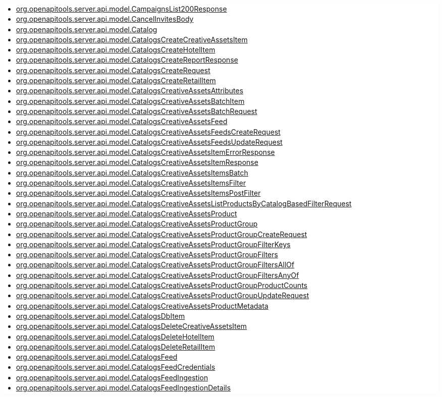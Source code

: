  - [org.openapitools.server.api.model.CampaignsList200Response](docs/CampaignsList200Response.md)
 - [org.openapitools.server.api.model.CancelInvitesBody](docs/CancelInvitesBody.md)
 - [org.openapitools.server.api.model.Catalog](docs/Catalog.md)
 - [org.openapitools.server.api.model.CatalogsCreateCreativeAssetsItem](docs/CatalogsCreateCreativeAssetsItem.md)
 - [org.openapitools.server.api.model.CatalogsCreateHotelItem](docs/CatalogsCreateHotelItem.md)
 - [org.openapitools.server.api.model.CatalogsCreateReportResponse](docs/CatalogsCreateReportResponse.md)
 - [org.openapitools.server.api.model.CatalogsCreateRequest](docs/CatalogsCreateRequest.md)
 - [org.openapitools.server.api.model.CatalogsCreateRetailItem](docs/CatalogsCreateRetailItem.md)
 - [org.openapitools.server.api.model.CatalogsCreativeAssetsAttributes](docs/CatalogsCreativeAssetsAttributes.md)
 - [org.openapitools.server.api.model.CatalogsCreativeAssetsBatchItem](docs/CatalogsCreativeAssetsBatchItem.md)
 - [org.openapitools.server.api.model.CatalogsCreativeAssetsBatchRequest](docs/CatalogsCreativeAssetsBatchRequest.md)
 - [org.openapitools.server.api.model.CatalogsCreativeAssetsFeed](docs/CatalogsCreativeAssetsFeed.md)
 - [org.openapitools.server.api.model.CatalogsCreativeAssetsFeedsCreateRequest](docs/CatalogsCreativeAssetsFeedsCreateRequest.md)
 - [org.openapitools.server.api.model.CatalogsCreativeAssetsFeedsUpdateRequest](docs/CatalogsCreativeAssetsFeedsUpdateRequest.md)
 - [org.openapitools.server.api.model.CatalogsCreativeAssetsItemErrorResponse](docs/CatalogsCreativeAssetsItemErrorResponse.md)
 - [org.openapitools.server.api.model.CatalogsCreativeAssetsItemResponse](docs/CatalogsCreativeAssetsItemResponse.md)
 - [org.openapitools.server.api.model.CatalogsCreativeAssetsItemsBatch](docs/CatalogsCreativeAssetsItemsBatch.md)
 - [org.openapitools.server.api.model.CatalogsCreativeAssetsItemsFilter](docs/CatalogsCreativeAssetsItemsFilter.md)
 - [org.openapitools.server.api.model.CatalogsCreativeAssetsItemsPostFilter](docs/CatalogsCreativeAssetsItemsPostFilter.md)
 - [org.openapitools.server.api.model.CatalogsCreativeAssetsListProductsByCatalogBasedFilterRequest](docs/CatalogsCreativeAssetsListProductsByCatalogBasedFilterRequest.md)
 - [org.openapitools.server.api.model.CatalogsCreativeAssetsProduct](docs/CatalogsCreativeAssetsProduct.md)
 - [org.openapitools.server.api.model.CatalogsCreativeAssetsProductGroup](docs/CatalogsCreativeAssetsProductGroup.md)
 - [org.openapitools.server.api.model.CatalogsCreativeAssetsProductGroupCreateRequest](docs/CatalogsCreativeAssetsProductGroupCreateRequest.md)
 - [org.openapitools.server.api.model.CatalogsCreativeAssetsProductGroupFilterKeys](docs/CatalogsCreativeAssetsProductGroupFilterKeys.md)
 - [org.openapitools.server.api.model.CatalogsCreativeAssetsProductGroupFilters](docs/CatalogsCreativeAssetsProductGroupFilters.md)
 - [org.openapitools.server.api.model.CatalogsCreativeAssetsProductGroupFiltersAllOf](docs/CatalogsCreativeAssetsProductGroupFiltersAllOf.md)
 - [org.openapitools.server.api.model.CatalogsCreativeAssetsProductGroupFiltersAnyOf](docs/CatalogsCreativeAssetsProductGroupFiltersAnyOf.md)
 - [org.openapitools.server.api.model.CatalogsCreativeAssetsProductGroupProductCounts](docs/CatalogsCreativeAssetsProductGroupProductCounts.md)
 - [org.openapitools.server.api.model.CatalogsCreativeAssetsProductGroupUpdateRequest](docs/CatalogsCreativeAssetsProductGroupUpdateRequest.md)
 - [org.openapitools.server.api.model.CatalogsCreativeAssetsProductMetadata](docs/CatalogsCreativeAssetsProductMetadata.md)
 - [org.openapitools.server.api.model.CatalogsDbItem](docs/CatalogsDbItem.md)
 - [org.openapitools.server.api.model.CatalogsDeleteCreativeAssetsItem](docs/CatalogsDeleteCreativeAssetsItem.md)
 - [org.openapitools.server.api.model.CatalogsDeleteHotelItem](docs/CatalogsDeleteHotelItem.md)
 - [org.openapitools.server.api.model.CatalogsDeleteRetailItem](docs/CatalogsDeleteRetailItem.md)
 - [org.openapitools.server.api.model.CatalogsFeed](docs/CatalogsFeed.md)
 - [org.openapitools.server.api.model.CatalogsFeedCredentials](docs/CatalogsFeedCredentials.md)
 - [org.openapitools.server.api.model.CatalogsFeedIngestion](docs/CatalogsFeedIngestion.md)
 - [org.openapitools.server.api.model.CatalogsFeedIngestionDetails](docs/CatalogsFeedIngestionDetails.md)